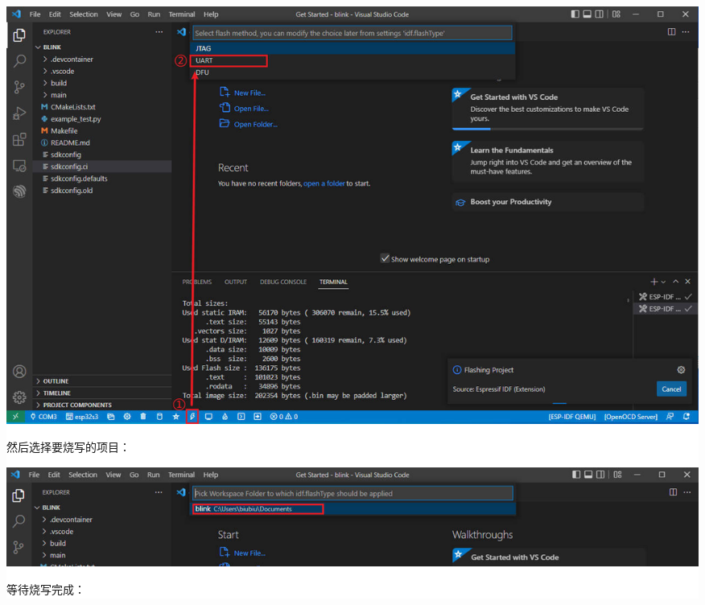 ![DShanMCU-Mio_esp-idf_chapter2_images_032](_images/chapter2_images/DShanMCU-Mio_esp-idf_chapter2_images_032.jpg)

然后选择要烧写的项目：

![DShanMCU-Mio_esp-idf_chapter2_images_033](_images/chapter2_images/DShanMCU-Mio_esp-idf_chapter2_images_033.jpg)

等待烧写完成：

